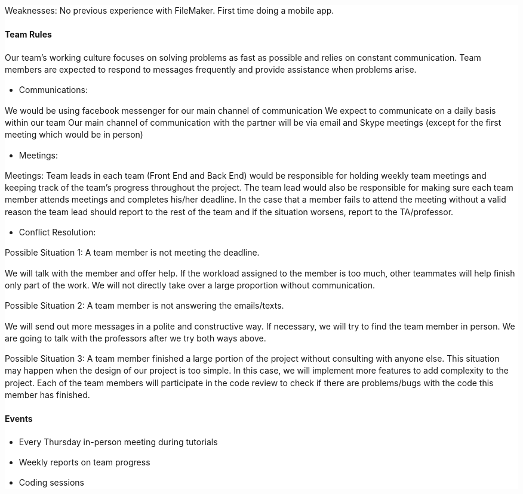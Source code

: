 
Weaknesses:  No previous experience with FileMaker. First time doing a mobile app.





#### Team Rules

Our team’s working culture focuses on solving problems as fast as possible and relies on constant communication. Team members are expected to respond to messages frequently and provide assistance when problems arise.

- Communications:


We would be using facebook messenger for our main channel of communication
We expect to communicate on a daily basis within our team
Our main channel of communication with the partner will be via email and Skype meetings (except for the first meeting which would be in person)

 
- Meetings:


Meetings: Team leads in each team (Front End and Back End) would be responsible for holding weekly team meetings and keeping track of the team’s progress throughout the project. The team lead would also be responsible for making sure each team member attends meetings and completes his/her deadline. In the case that a member fails to attend the meeting without a valid reason the team lead should report to the rest of the team and if the situation worsens, report to the TA/professor.
 
- Conflict Resolution:


Possible Situation 1: A team member is not meeting the deadline. 

We will talk with the member and offer help. If the workload assigned to the member is too much, other teammates will help finish only part of the work. We will not directly take over a large proportion without communication.


Possible Situation 2: A team member is not answering the emails/texts. 

We will send out more messages in a polite and constructive way. If necessary, we will try to find the team member in person. We are going to talk with the professors after we try both ways above.


Possible Situation 3: A team member finished a large portion of the project without consulting with anyone else. 
This situation may happen when the design of our project is too simple. In this case, we will implement more features to add complexity to the project. Each of the team members will participate in the code review to check if there are problems/bugs with the code this member has finished.



#### Events

- Every Thursday in-person meeting during tutorials


- Weekly reports on team progress


- Coding sessions
